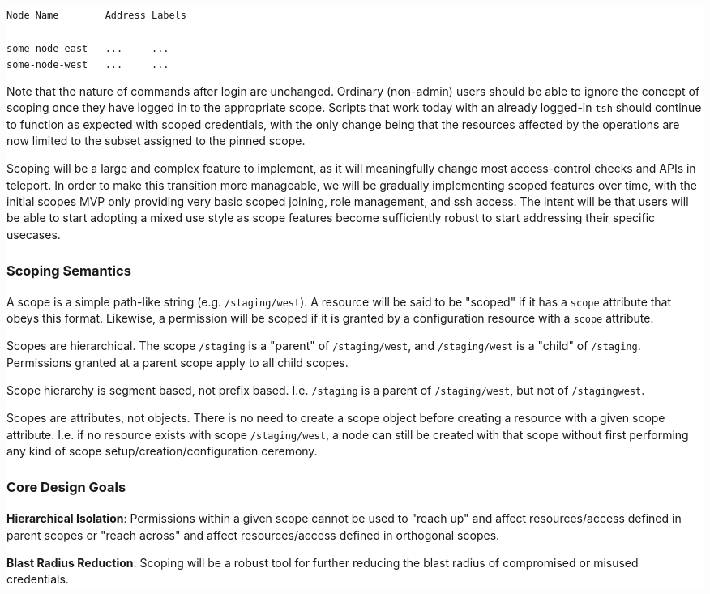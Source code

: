 ```shell
Node Name        Address Labels
---------------- ------- ------
some-node-east   ...     ...
some-node-west   ...     ...
```

Note that the nature of commands after login are unchanged. Ordinary (non-admin) users should be able to ignore the concept
of scoping once they have logged in to the appropriate scope. Scripts that work today with an already logged-in `tsh` should
continue to function as expected with scoped credentials, with the only change being that the resources affected by the operations
are now limited to the subset assigned to the pinned scope.

Scoping will be a large and complex feature to implement, as it will meaningfully change most access-control
checks and APIs in teleport. In order to make this transition more manageable, we will be gradually implementing scoped
features over time, with the initial scopes MVP only providing very basic scoped joining, role management, and ssh access.
The intent will be that users will be able to start adopting a mixed use style as scope features become sufficiently robust
to start addressing their specific usecases.


### Scoping Semantics

A scope is a simple path-like string (e.g. `/staging/west`). A resource will be said to be "scoped" if it has a `scope` attribute
that obeys this format. Likewise, a permission will be scoped if it is granted by a configuration resource with a
`scope` attribute.

Scopes are hierarchical. The scope `/staging` is a "parent" of `/staging/west`, and `/staging/west` is a "child" of `/staging`.
Permissions granted at a parent scope apply to all child scopes.

Scope hierarchy is segment based, not prefix based. I.e. `/staging` is a parent of `/staging/west`, but not of `/stagingwest`.

Scopes are attributes, not objects. There is no need to create a scope object before creating a resource with a given
scope attribute. I.e. if no resource exists with scope `/staging/west`, a node can still be created with that scope without
first performing any kind of scope setup/creation/configuration ceremony.


### Core Design Goals

**Hierarchical Isolation**: Permissions within a given scope cannot be used to "reach up" and affect resources/access defined
in parent scopes or "reach across" and affect resources/access defined in orthogonal scopes.

**Blast Radius Reduction**: Scoping will be a robust tool for further reducing the blast radius of compromised or misused
credentials.
